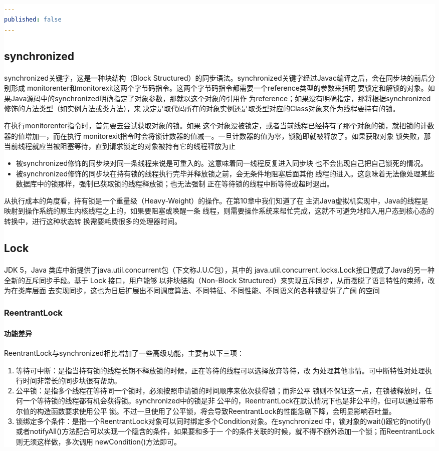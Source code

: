 ```yaml
---
published: false
---
```


##  synchronized
synchronized关键字，这是一种块结构（Block Structured）的同步语法。synchronized关键字经过Javac编译之后，会在同步块的前后分别形成
monitorenter和monitorexit这两个字节码指令。这两个字节码指令都需要一个reference类型的参数来指明
要锁定和解锁的对象。如果Java源码中的synchronized明确指定了对象参数，那就以这个对象的引用作
为reference；如果没有明确指定，那将根据synchronized修饰的方法类型（如实例方法或类方法），来
决定是取代码所在的对象实例还是取类型对应的Class对象来作为线程要持有的锁。

在执行monitorenter指令时，首先要去尝试获取对象的锁。如果
这个对象没被锁定，或者当前线程已经持有了那个对象的锁，就把锁的计数器的值增加一，而在执行
monitorexit指令时会将锁计数器的值减一。一旦计数器的值为零，锁随即就被释放了。如果获取对象
锁失败，那当前线程就应当被阻塞等待，直到请求锁定的对象被持有它的线程释放为止

* 被synchronized修饰的同步块对同一条线程来说是可重入的。这意味着同一线程反复进入同步块
也不会出现自己把自己锁死的情况。
* 被synchronized修饰的同步块在持有锁的线程执行完毕并释放锁之前，会无条件地阻塞后面其他
线程的进入。这意味着无法像处理某些数据库中的锁那样，强制已获取锁的线程释放锁；也无法强制
正在等待锁的线程中断等待或超时退出。

从执行成本的角度看，持有锁是一个重量级（Heavy-Weight）的操作。在第10章中我们知道了在
主流Java虚拟机实现中，Java的线程是映射到操作系统的原生内核线程之上的，如果要阻塞或唤醒一条
线程，则需要操作系统来帮忙完成，这就不可避免地陷入用户态到核心态的转换中，进行这种状态转
换需要耗费很多的处理器时间。

## Lock
JDK 5，Java 类库中新提供了java.util.concurrent包（下文称J.U.C包），其中的
java.util.concurrent.locks.Lock接口便成了Java的另一种全新的互斥同步手段。基于 Lock 接口，用户能够
以非块结构（Non-Block Structured）来实现互斥同步，从而摆脱了语言特性的束缚，改为在类库层面
去实现同步，这也为日后扩展出不同调度算法、不同特征、不同性能、不同语义的各种锁提供了广阔
的空间

### ReentrantLock

#### 功能差异
ReentrantLock与synchronized相比增加了一些高级功能，主要有以下三项：

1. 等待可中断：是指当持有锁的线程长期不释放锁的时候，正在等待的线程可以选择放弃等待，改
为处理其他事情。可中断特性对处理执行时间非常长的同步块很有帮助。
2. 公平锁：是指多个线程在等待同一个锁时，必须按照申请锁的时间顺序来依次获得锁；而非公平
锁则不保证这一点，在锁被释放时，任何一个等待锁的线程都有机会获得锁。synchronized中的锁是非
公平的，ReentrantLock在默认情况下也是非公平的，但可以通过带布尔值的构造函数要求使用公平
锁。不过一旦使用了公平锁，将会导致ReentrantLock的性能急剧下降，会明显影响吞吐量。
3. 锁绑定多个条件：是指一个ReentrantLock对象可以同时绑定多个Condition对象。在synchronized
中，锁对象的wait()跟它的notify()或者notifyAll()方法配合可以实现一个隐含的条件，如果要和多于一
个的条件关联的时候，就不得不额外添加一个锁；而ReentrantLock则无须这样做，多次调用
newCondition()方法即可。
